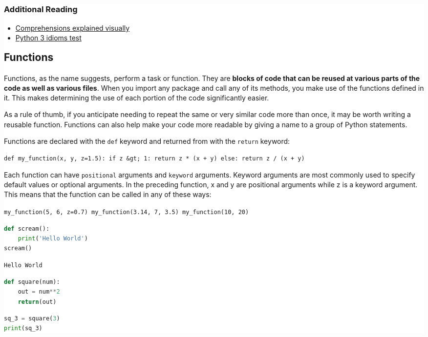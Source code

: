 
### Additional Reading

- [Comprehensions explained visually](https://treyhunner.com/2015/12/python-list-comprehensions-now-in-color/)
- [Python 3 idioms test](https://python-3-patterns-idioms-test.readthedocs.io/en/latest/Comprehensions.html)

<h2 style="margin-top: 0px;">Functions</h2>

Functions, as the name suggests, perform a task or function. They are **blocks of code that can be reused at various parts of the code as well as various files**. When you import any package and call any of its methods, you make use of the functions defined in it. This makes determining the use of each portion of the code significantly easier.

As a rule of thumb, if you anticipate needing to repeat the same or very similar code more than once, it may be worth writing a reusable function. Functions can also help make your code more readable by giving a name to a group of Python statements.

Functions are declared with the `def` keyword and returned from with the `return` keyword:

`def my_function(x, y, z=1.5):
    if z &gt; 1:
        return z * (x + y)
    else:
        return z / (x + y)`
        
Each function can have `positional` arguments and `keyword` arguments. Keyword arguments are most commonly used to specify default values or optional arguments. In the preceding function, x and y are positional arguments while z is a keyword argument. This means that the function can be called in any of these ways:

`my_function(5, 6, z=0.7)
 my_function(3.14, 7, 3.5)
 my_function(10, 20)`


```python
def scream():
    print('Hello World')
scream()

```

    Hello World



```python
def square(num):
    out = num**2
    return(out)

```


```python
sq_3 = square(3)
print(sq_3)
```
